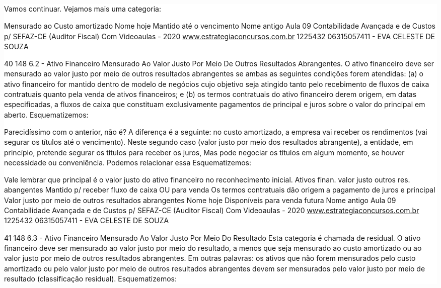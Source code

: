 Vamos continuar. Vejamos mais uma categoria:

Mensurado ao Custo amortizado Nome hoje
Mantido até o vencimento Nome antigo
Aula 09
Contabilidade Avançada e de Custos p/ SEFAZ-CE (Auditor Fiscal) Com Videoaulas - 2020 www.estrategiaconcursos.com.br 1225432
06315057411 - EVA CELESTE DE SOUZA 





40
148
6.2 - Ativo Financeiro Mensurado Ao Valor Justo Por Meio De Outros Resultados Abrangentes.
O ativo financeiro deve ser mensurado ao valor justo por meio de outros resultados abrangentes se ambas as seguintes condições forem atendidas:
(a) o ativo financeiro for mantido dentro de modelo de negócios cujo objetivo seja atingido tanto pelo recebimento de fluxos de caixa contratuais quanto pela venda de ativos financeiros; e (b) os termos contratuais do ativo financeiro derem origem, em datas especificadas, a fluxos de caixa que constituam exclusivamente pagamentos de principal e juros sobre o valor do principal em aberto.
Esquematizemos:

Parecidíssimo com o anterior, não é? A diferença é a seguinte: no custo amortizado, a empresa vai receber os rendimentos (vai segurar os títulos até o vencimento).
Neste segundo caso (valor justo por meio dos resultados abrangente), a entidade, em princípio, pretende  segurar  os  títulos  para  receber  os  juros, Mas  pode  negociar  os  títulos  em  algum momento, se houver necessidade ou conveniência.
Podemos relacionar essa 
Esquematizemos:

Vale lembrar que principal é o valor justo do ativo financeiro no reconhecimento inicial.
Ativos finan. valor
justo outros res.
abangentes
Mantido p/ receber
fluxo de caixa OU
para venda
Os termos
contratuais dão
origem a pagamento
de juros e principal Valor justo por meio de outros resultados abrangentes
Nome hoje
Disponíveis para venda futura Nome antigo
Aula 09
Contabilidade Avançada e de Custos p/ SEFAZ-CE (Auditor Fiscal) Com Videoaulas - 2020 www.estrategiaconcursos.com.br 1225432
06315057411 - EVA CELESTE DE SOUZA 





41
148
6.3 - Ativo Financeiro Mensurado Ao Valor Justo Por Meio Do Resultado
Esta categoria é chamada de residual.
O ativo financeiro deve ser mensurado ao valor justo por meio do resultado, a menos que seja mensurado ao custo amortizado ou ao valor justo por meio de outros resultados abrangentes.
Em outras palavras: os ativos que não forem mensurados pelo custo amortizado ou pelo valor justo por meio de outros resultados abrangentes devem ser mensurados pelo valor justo por meio de resultado (classificação residual).
Esquematizemos:
